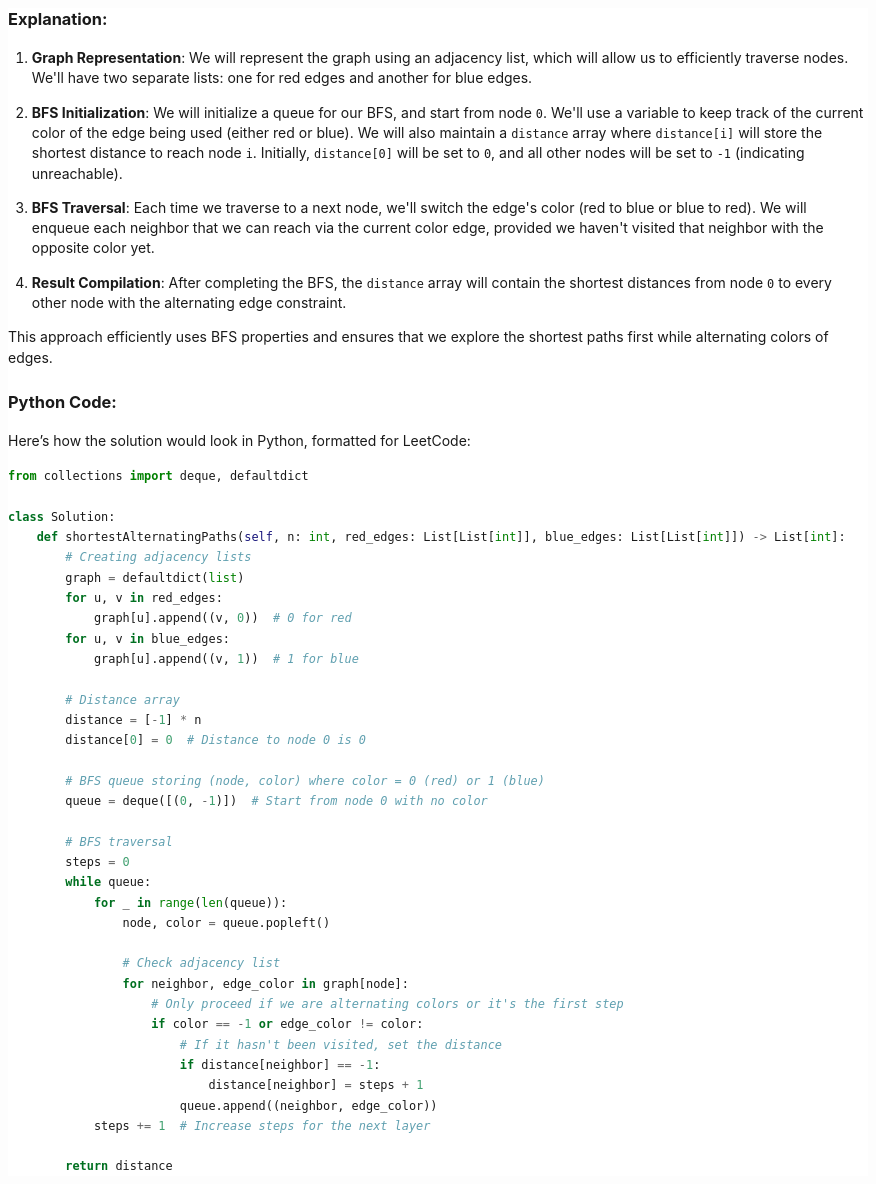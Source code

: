 ### Explanation:

1. **Graph Representation**:
   We will represent the graph using an adjacency list, which will allow us to efficiently traverse nodes. We'll have two separate lists: one for red edges and another for blue edges.

2. **BFS Initialization**:
   We will initialize a queue for our BFS, and start from node `0`. We'll use a variable to keep track of the current color of the edge being used (either red or blue). We will also maintain a `distance` array where `distance[i]` will store the shortest distance to reach node `i`. Initially, `distance[0]` will be set to `0`, and all other nodes will be set to `-1` (indicating unreachable).

3. **BFS Traversal**:
   Each time we traverse to a next node, we'll switch the edge's color (red to blue or blue to red). We will enqueue each neighbor that we can reach via the current color edge, provided we haven't visited that neighbor with the opposite color yet.

4. **Result Compilation**:
   After completing the BFS, the `distance` array will contain the shortest distances from node `0` to every other node with the alternating edge constraint.

This approach efficiently uses BFS properties and ensures that we explore the shortest paths first while alternating colors of edges.

### Python Code:

Here’s how the solution would look in Python, formatted for LeetCode:



```python
from collections import deque, defaultdict

class Solution:
    def shortestAlternatingPaths(self, n: int, red_edges: List[List[int]], blue_edges: List[List[int]]) -> List[int]:
        # Creating adjacency lists
        graph = defaultdict(list)
        for u, v in red_edges:
            graph[u].append((v, 0))  # 0 for red
        for u, v in blue_edges:
            graph[u].append((v, 1))  # 1 for blue
        
        # Distance array
        distance = [-1] * n
        distance[0] = 0  # Distance to node 0 is 0
        
        # BFS queue storing (node, color) where color = 0 (red) or 1 (blue)
        queue = deque([(0, -1)])  # Start from node 0 with no color
        
        # BFS traversal
        steps = 0
        while queue:
            for _ in range(len(queue)):
                node, color = queue.popleft()
                
                # Check adjacency list
                for neighbor, edge_color in graph[node]:
                    # Only proceed if we are alternating colors or it's the first step
                    if color == -1 or edge_color != color:
                        # If it hasn't been visited, set the distance
                        if distance[neighbor] == -1:
                            distance[neighbor] = steps + 1
                        queue.append((neighbor, edge_color))
            steps += 1  # Increase steps for the next layer
            
        return distance
```
